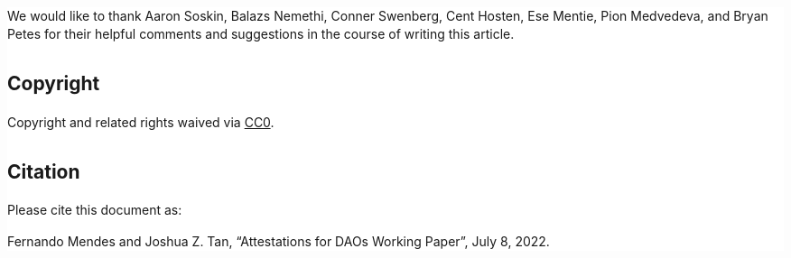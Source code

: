 We would like to thank Aaron Soskin, Balazs Nemethi, Conner Swenberg, Cent Hosten, Ese Mentie, Pion Medvedeva, and Bryan Petes for their helpful comments and suggestions in the course of writing this article.

## Copyright

Copyright and related rights waived via [CC0](https://creativecommons.org/publicdomain/zero/1.0/).

## Citation

Please cite this document as:

Fernando Mendes and Joshua Z. Tan, “Attestations for DAOs Working Paper”, July 8, 2022.
